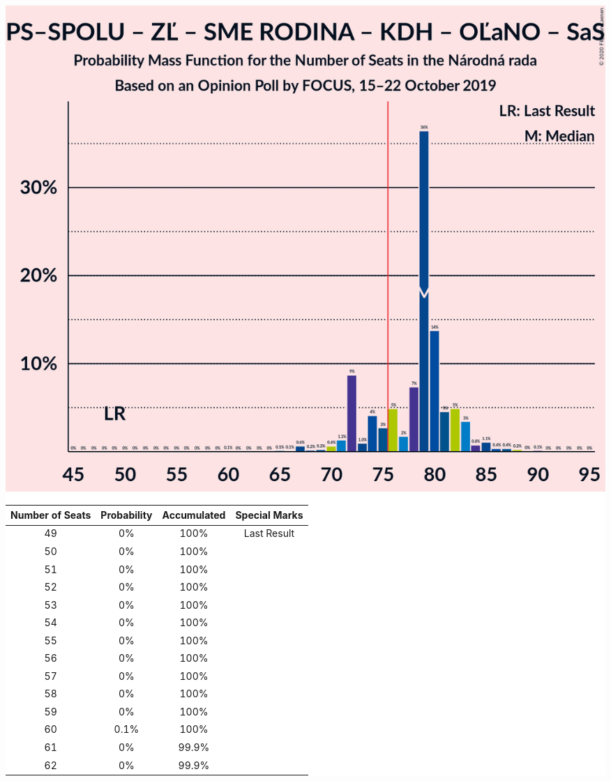 ![Graph with seats probability mass function not yet produced](2019-10-22-FOCUS-coalitions-seats-pmf-ps–spolu–zľ–smerodina–kdh–oľano–sas.png "Seats Probability Mass Function")

| Number of Seats | Probability | Accumulated | Special Marks |
|:---------------:|:-----------:|:-----------:|:-------------:|
| 49 | 0% | 100% | Last Result |
| 50 | 0% | 100% |  |
| 51 | 0% | 100% |  |
| 52 | 0% | 100% |  |
| 53 | 0% | 100% |  |
| 54 | 0% | 100% |  |
| 55 | 0% | 100% |  |
| 56 | 0% | 100% |  |
| 57 | 0% | 100% |  |
| 58 | 0% | 100% |  |
| 59 | 0% | 100% |  |
| 60 | 0.1% | 100% |  |
| 61 | 0% | 99.9% |  |
| 62 | 0% | 99.9% |  |